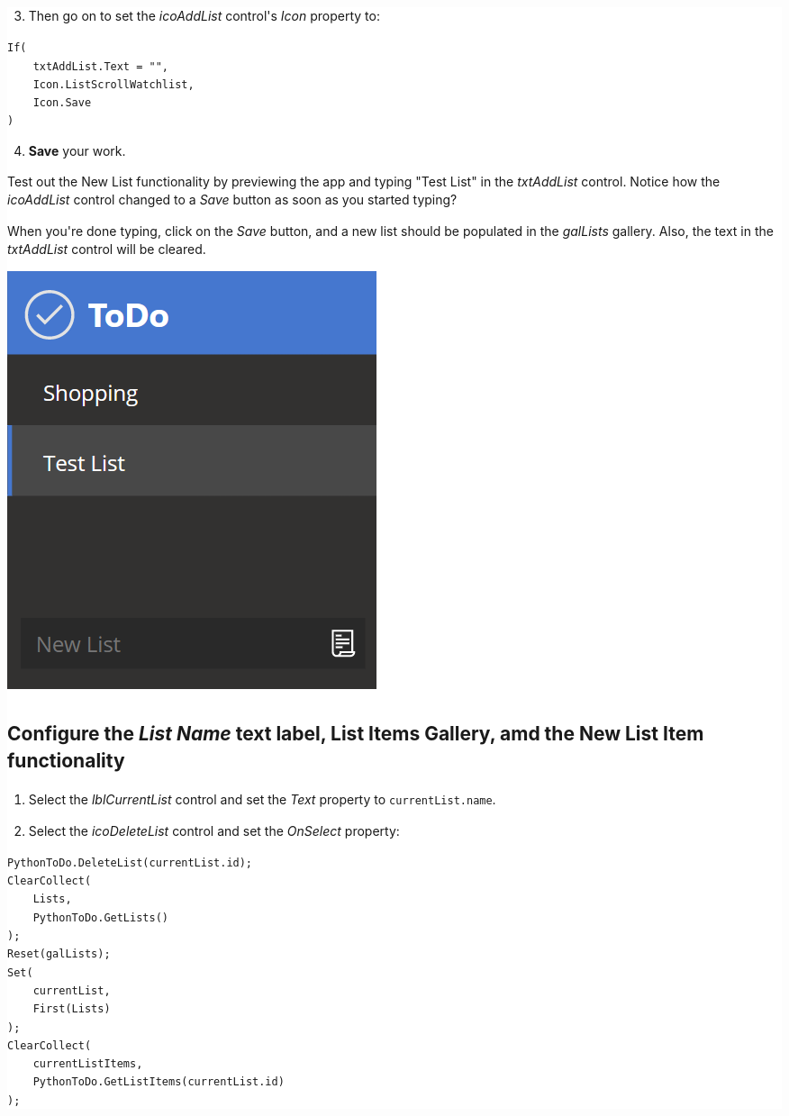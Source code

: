 3. Then go on to set the *icoAddList* control's *Icon* property to:

```
If(
    txtAddList.Text = "",
    Icon.ListScrollWatchlist,
    Icon.Save
)
```

4. **Save** your work.

Test out the New List functionality by previewing the app and typing "Test List" in the *txtAddList* control. Notice how the *icoAddList* control changed to a *Save* button as soon as you started typing? 

When you're done typing, click on the *Save* button, and a new list should be populated in the *galLists* gallery. Also, the text in the *txtAddList* control will be cleared.

![New list added to Power App](/Workshops/PythonAndPowerApps/Lab6/assets/new-list-added.png)

## Configure the *List Name* text label, List Items Gallery, amd the New List Item functionality

1. Select the *lblCurrentList* control and set the *Text* property to ```currentList.name```.

2. Select the *icoDeleteList* control and set the *OnSelect* property:

```
PythonToDo.DeleteList(currentList.id);
ClearCollect(
    Lists,
    PythonToDo.GetLists()
);
Reset(galLists);
Set(
    currentList,
    First(Lists)
);
ClearCollect(
    currentListItems,
    PythonToDo.GetListItems(currentList.id)
);
```